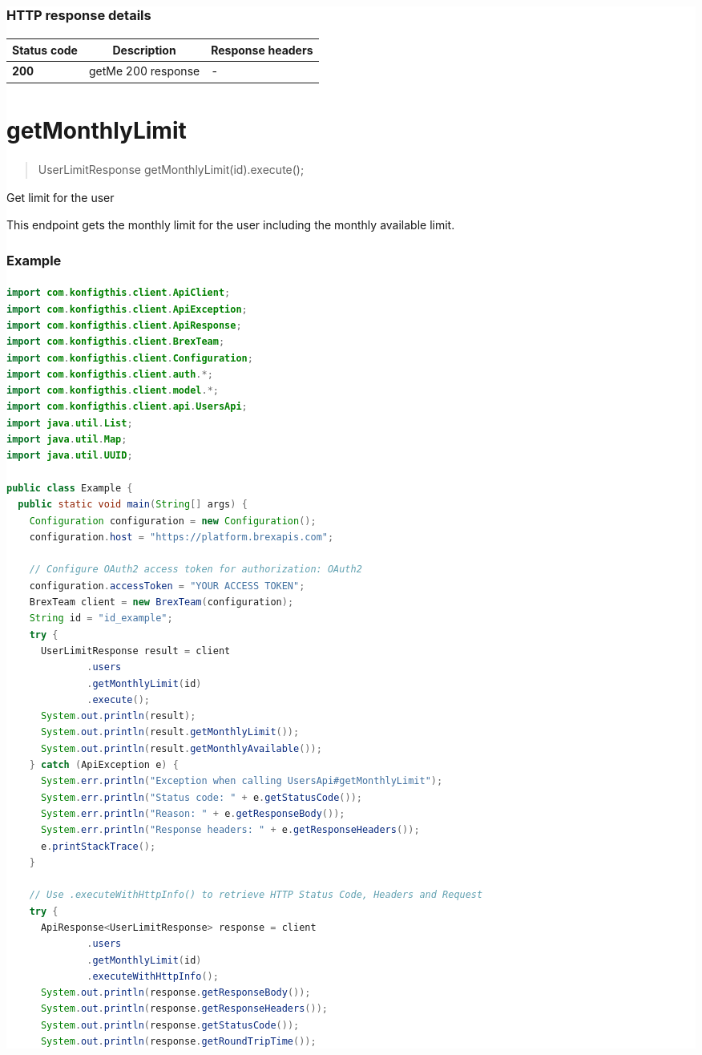 ### HTTP response details
| Status code | Description | Response headers |
|-------------|-------------|------------------|
| **200** | getMe 200 response |  -  |

<a name="getMonthlyLimit"></a>
# **getMonthlyLimit**
> UserLimitResponse getMonthlyLimit(id).execute();

 Get limit for the user 

 This endpoint gets the monthly limit for the user including the monthly available limit. 

### Example
```java
import com.konfigthis.client.ApiClient;
import com.konfigthis.client.ApiException;
import com.konfigthis.client.ApiResponse;
import com.konfigthis.client.BrexTeam;
import com.konfigthis.client.Configuration;
import com.konfigthis.client.auth.*;
import com.konfigthis.client.model.*;
import com.konfigthis.client.api.UsersApi;
import java.util.List;
import java.util.Map;
import java.util.UUID;

public class Example {
  public static void main(String[] args) {
    Configuration configuration = new Configuration();
    configuration.host = "https://platform.brexapis.com";
    
    // Configure OAuth2 access token for authorization: OAuth2
    configuration.accessToken = "YOUR ACCESS TOKEN";
    BrexTeam client = new BrexTeam(configuration);
    String id = "id_example";
    try {
      UserLimitResponse result = client
              .users
              .getMonthlyLimit(id)
              .execute();
      System.out.println(result);
      System.out.println(result.getMonthlyLimit());
      System.out.println(result.getMonthlyAvailable());
    } catch (ApiException e) {
      System.err.println("Exception when calling UsersApi#getMonthlyLimit");
      System.err.println("Status code: " + e.getStatusCode());
      System.err.println("Reason: " + e.getResponseBody());
      System.err.println("Response headers: " + e.getResponseHeaders());
      e.printStackTrace();
    }

    // Use .executeWithHttpInfo() to retrieve HTTP Status Code, Headers and Request
    try {
      ApiResponse<UserLimitResponse> response = client
              .users
              .getMonthlyLimit(id)
              .executeWithHttpInfo();
      System.out.println(response.getResponseBody());
      System.out.println(response.getResponseHeaders());
      System.out.println(response.getStatusCode());
      System.out.println(response.getRoundTripTime());
```